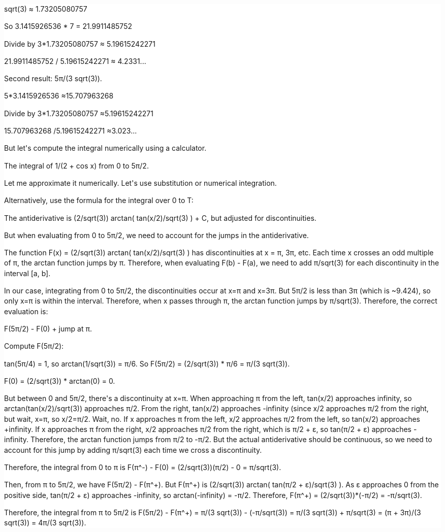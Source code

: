 sqrt(3) ≈ 1.73205080757

So 3.1415926536 * 7 = 21.9911485752

Divide by 3*1.73205080757 ≈ 5.19615242271

21.9911485752 / 5.19615242271 ≈ 4.2331...

Second result: 5π/(3 sqrt(3)).

5*3.1415926536 ≈15.707963268

Divide by 3*1.73205080757 ≈5.19615242271

15.707963268 /5.19615242271 ≈3.023...

But let's compute the integral numerically using a calculator.

The integral of 1/(2 + cos x) from 0 to 5π/2.

Let me approximate it numerically. Let's use substitution or numerical integration.

Alternatively, use the formula for the integral over 0 to T:

The antiderivative is (2/sqrt(3)) arctan( tan(x/2)/sqrt(3) ) + C, but adjusted for discontinuities.

But when evaluating from 0 to 5π/2, we need to account for the jumps in the antiderivative.

The function F(x) = (2/sqrt(3)) arctan( tan(x/2)/sqrt(3) ) has discontinuities at x = π, 3π, etc. Each time x crosses an odd multiple of π, the arctan function jumps by π. Therefore, when evaluating F(b) - F(a), we need to add π/sqrt(3) for each discontinuity in the interval [a, b].

In our case, integrating from 0 to 5π/2, the discontinuities occur at x=π and x=3π. But 5π/2 is less than 3π (which is ~9.424), so only x=π is within the interval. Therefore, when x passes through π, the arctan function jumps by π/sqrt(3). Therefore, the correct evaluation is:

F(5π/2) - F(0) + jump at π.

Compute F(5π/2):

tan(5π/4) = 1, so arctan(1/sqrt(3)) = π/6. So F(5π/2) = (2/sqrt(3)) * π/6 = π/(3 sqrt(3)).

F(0) = (2/sqrt(3)) * arctan(0) = 0.

But between 0 and 5π/2, there's a discontinuity at x=π. When approaching π from the left, tan(x/2) approaches infinity, so arctan(tan(x/2)/sqrt(3)) approaches π/2. From the right, tan(x/2) approaches -infinity (since x/2 approaches π/2 from the right, but wait, x=π, so x/2=π/2. Wait, no. If x approaches π from the left, x/2 approaches π/2 from the left, so tan(x/2) approaches +infinity. If x approaches π from the right, x/2 approaches π/2 from the right, which is π/2 + ε, so tan(π/2 + ε) approaches -infinity. Therefore, the arctan function jumps from π/2 to -π/2. But the actual antiderivative should be continuous, so we need to account for this jump by adding π/sqrt(3) each time we cross a discontinuity.

Therefore, the integral from 0 to π is F(π^-) - F(0) = (2/sqrt(3))(π/2) - 0 = π/sqrt(3).

Then, from π to 5π/2, we have F(5π/2) - F(π^+). But F(π^+) is (2/sqrt(3)) arctan( tan(π/2 + ε)/sqrt(3) ). As ε approaches 0 from the positive side, tan(π/2 + ε) approaches -infinity, so arctan(-infinity) = -π/2. Therefore, F(π^+) = (2/sqrt(3))*(-π/2) = -π/sqrt(3).

Therefore, the integral from π to 5π/2 is F(5π/2) - F(π^+) = π/(3 sqrt(3)) - (-π/sqrt(3)) = π/(3 sqrt(3)) + π/sqrt(3) = (π + 3π)/(3 sqrt(3)) = 4π/(3 sqrt(3)).
